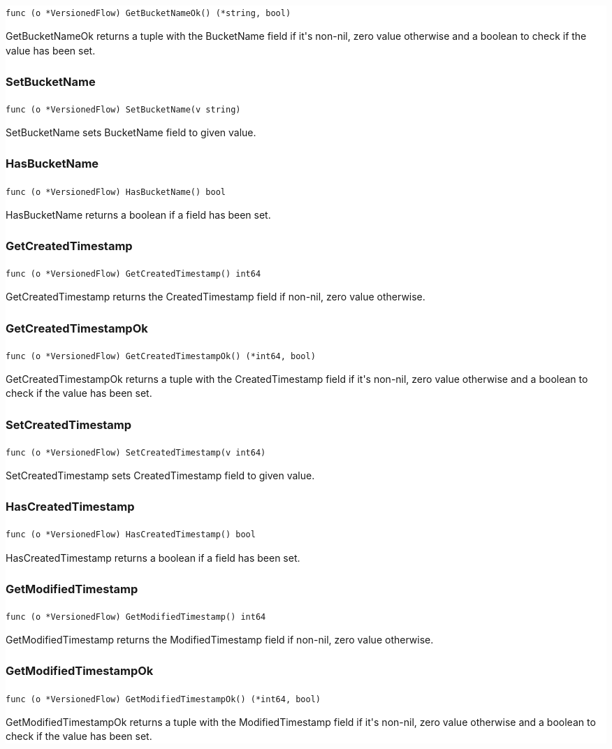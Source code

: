 `func (o *VersionedFlow) GetBucketNameOk() (*string, bool)`

GetBucketNameOk returns a tuple with the BucketName field if it's non-nil, zero value otherwise
and a boolean to check if the value has been set.

### SetBucketName

`func (o *VersionedFlow) SetBucketName(v string)`

SetBucketName sets BucketName field to given value.

### HasBucketName

`func (o *VersionedFlow) HasBucketName() bool`

HasBucketName returns a boolean if a field has been set.

### GetCreatedTimestamp

`func (o *VersionedFlow) GetCreatedTimestamp() int64`

GetCreatedTimestamp returns the CreatedTimestamp field if non-nil, zero value otherwise.

### GetCreatedTimestampOk

`func (o *VersionedFlow) GetCreatedTimestampOk() (*int64, bool)`

GetCreatedTimestampOk returns a tuple with the CreatedTimestamp field if it's non-nil, zero value otherwise
and a boolean to check if the value has been set.

### SetCreatedTimestamp

`func (o *VersionedFlow) SetCreatedTimestamp(v int64)`

SetCreatedTimestamp sets CreatedTimestamp field to given value.

### HasCreatedTimestamp

`func (o *VersionedFlow) HasCreatedTimestamp() bool`

HasCreatedTimestamp returns a boolean if a field has been set.

### GetModifiedTimestamp

`func (o *VersionedFlow) GetModifiedTimestamp() int64`

GetModifiedTimestamp returns the ModifiedTimestamp field if non-nil, zero value otherwise.

### GetModifiedTimestampOk

`func (o *VersionedFlow) GetModifiedTimestampOk() (*int64, bool)`

GetModifiedTimestampOk returns a tuple with the ModifiedTimestamp field if it's non-nil, zero value otherwise
and a boolean to check if the value has been set.
